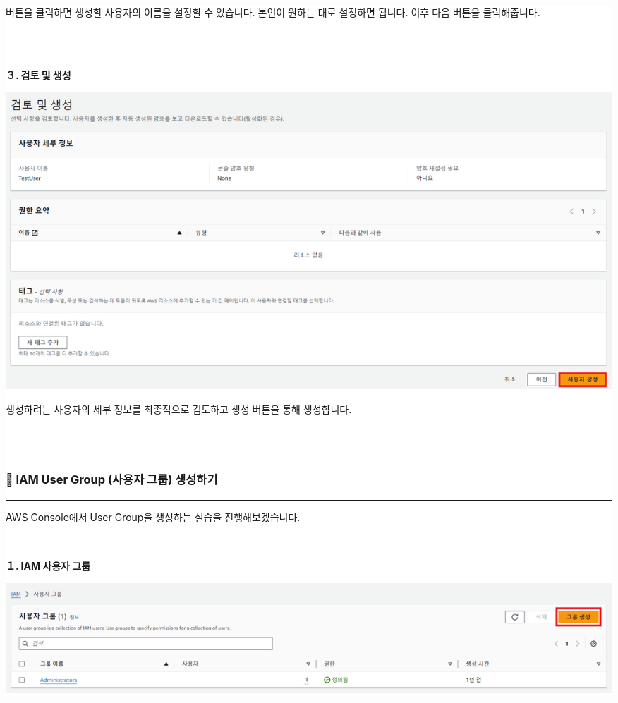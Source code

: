 버튼을 클릭하면 생성할 사용자의 이름을 설정할 수 있습니다. 본인이 원하는 대로 설정하면 됩니다. 이후 다음 버튼을 클릭해줍니다.

<br><br>

**３. 검토 및 생성**

<p align="center">
<img src="https://github.com/idkim97/idkim97.github.io/blob/master/img/iam7.png?raw=true" style="width:100%; height:auto" alt="IAM User 검토">
</p>

생성하려는 사용자의 세부 정보를 최종적으로 검토하고 생성 버튼을 통해 생성합니다. 


<BR><BR>

### 📌 IAM User Group (사용자 그룹) 생성하기
<hr>

AWS Console에서 User Group을 생성하는 실습을 진행해보겠습니다.

<BR>

**１. IAM 사용자 그룹**

<p align="center">
<img src="https://github.com/idkim97/idkim97.github.io/blob/master/img/iam5.png?raw=true" style="width:100%; height:auto" alt="IAM User Group 대시보드">
</p>
